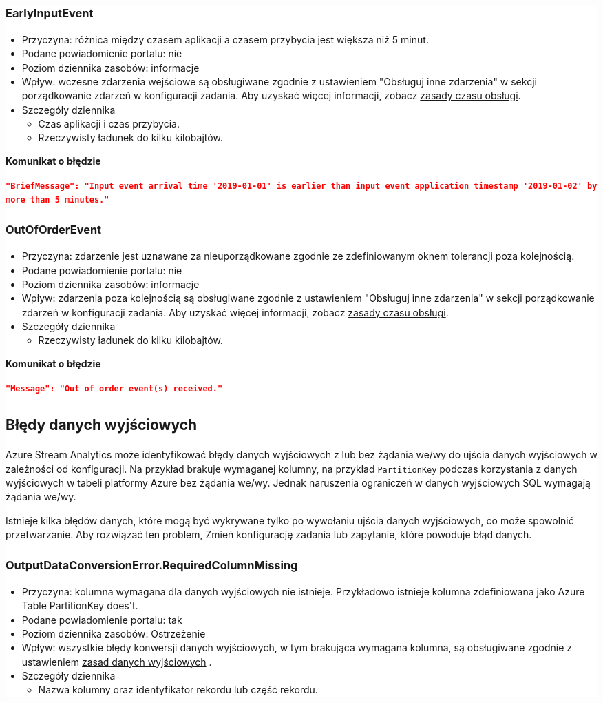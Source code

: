 ### <a name="earlyinputevent"></a>EarlyInputEvent

* Przyczyna: różnica między czasem aplikacji a czasem przybycia jest większa niż 5 minut.
* Podane powiadomienie portalu: nie
* Poziom dziennika zasobów: informacje
* Wpływ: wczesne zdarzenia wejściowe są obsługiwane zgodnie z ustawieniem "Obsługuj inne zdarzenia" w sekcji porządkowanie zdarzeń w konfiguracji zadania. Aby uzyskać więcej informacji, zobacz [zasady czasu obsługi](/stream-analytics-query/time-skew-policies-azure-stream-analytics).
* Szczegóły dziennika
   * Czas aplikacji i czas przybycia. 
   * Rzeczywisty ładunek do kilku kilobajtów.

**Komunikat o błędzie**

```json
"BriefMessage": "Input event arrival time '2019-01-01' is earlier than input event application timestamp '2019-01-02' by more than 5 minutes."
```

### <a name="outoforderevent"></a>OutOfOrderEvent

* Przyczyna: zdarzenie jest uznawane za nieuporządkowane zgodnie ze zdefiniowanym oknem tolerancji poza kolejnością.
* Podane powiadomienie portalu: nie
* Poziom dziennika zasobów: informacje
* Wpływ: zdarzenia poza kolejnością są obsługiwane zgodnie z ustawieniem "Obsługuj inne zdarzenia" w sekcji porządkowanie zdarzeń w konfiguracji zadania. Aby uzyskać więcej informacji, zobacz [zasady czasu obsługi](/stream-analytics-query/time-skew-policies-azure-stream-analytics).
* Szczegóły dziennika
   * Rzeczywisty ładunek do kilku kilobajtów.

**Komunikat o błędzie**

```json
"Message": "Out of order event(s) received."
```

## <a name="output-data-errors"></a>Błędy danych wyjściowych

Azure Stream Analytics może identyfikować błędy danych wyjściowych z lub bez żądania we/wy do ujścia danych wyjściowych w zależności od konfiguracji. Na przykład brakuje wymaganej kolumny, na przykład  `PartitionKey` podczas korzystania z danych wyjściowych w tabeli platformy Azure bez żądania we/wy. Jednak naruszenia ograniczeń w danych wyjściowych SQL wymagają żądania we/wy.

Istnieje kilka błędów danych, które mogą być wykrywane tylko po wywołaniu ujścia danych wyjściowych, co może spowolnić przetwarzanie. Aby rozwiązać ten problem, Zmień konfigurację zadania lub zapytanie, które powoduje błąd danych.

### <a name="outputdataconversionerrorrequiredcolumnmissing"></a>OutputDataConversionError.RequiredColumnMissing

* Przyczyna: kolumna wymagana dla danych wyjściowych nie istnieje. Przykładowo istnieje kolumna zdefiniowana jako Azure Table PartitionKey does't.
* Podane powiadomienie portalu: tak
* Poziom dziennika zasobów: Ostrzeżenie
* Wpływ: wszystkie błędy konwersji danych wyjściowych, w tym brakująca wymagana kolumna, są obsługiwane zgodnie z ustawieniem [zasad danych wyjściowych](./stream-analytics-output-error-policy.md) .
* Szczegóły dziennika
   * Nazwa kolumny oraz identyfikator rekordu lub część rekordu.
